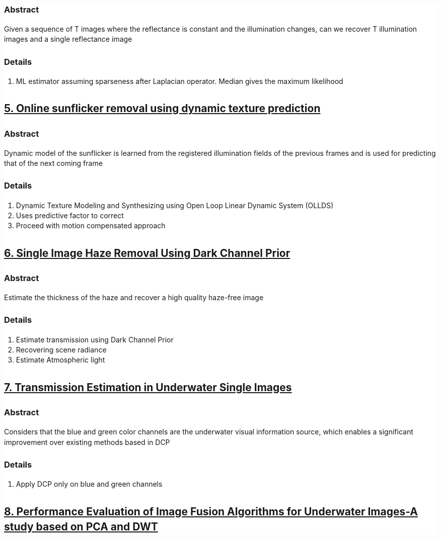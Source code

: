 ### **Abstract**
Given a sequence of T images where the reflectance is constant and the illumination changes, can 
we recover T illumination images and a single reflectance image

### **Details**
1. ML estimator assuming sparseness after Laplacian operator. Median gives the maximum likelihood

## [5. Online sunflicker removal using dynamic texture prediction](http://users.isr.ist.utl.pt/~ngracias/publications/Shihav12_visapp2012.pdf)

### **Abstract**
Dynamic model of the sunflicker is learned from the registered illumination fields of the previous
frames and is used for predicting that of the next coming frame

### **Details**
1. Dynamic Texture Modeling and Synthesizing using Open Loop Linear Dynamic System (OLLDS) 
2. Uses predictive factor to correct
3. Proceed with motion compensated approach

## [6. Single Image Haze Removal Using Dark Channel Prior](http://research.microsoft.com/en-us/um/people/jiansun/papers/Dehaze_CVPR2009.pdf)

### **Abstract**
Estimate the thickness of the haze and recover a high quality haze-free image

### **Details**
1. Estimate transmission using Dark Channel Prior
2. Recovering scene radiance
3. Estimate Atmospheric light

## [7. Transmission Estimation in Underwater Single Images](http://marine.acfr.usyd.edu.au/iccv13uv/media/papers/drews2013transmission.pdf)

### **Abstract**
Considers that the blue and green color channels are the underwater visual information
source, which enables a significant improvement over existing methods based in DCP

### **Details**
1. Apply DCP only on blue and green channels

## [8. Performance Evaluation of Image Fusion Algorithms for Underwater Images-A study based on PCA and DWT](http://www.mecs-press.org/ijigsp/ijigsp-v6-n12/IJIGSP-V6-N12-9.pdf)
